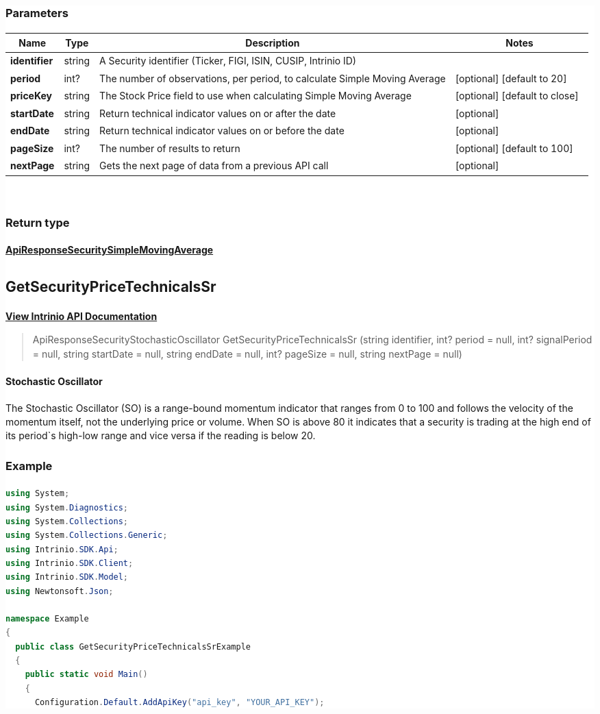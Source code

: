 [//]: # (END_CODE_EXAMPLE)

### Parameters

[//]: # (START_PARAMETERS)


Name | Type | Description  | Notes
------------- | ------------- | ------------- | -------------
 **identifier** | string| A Security identifier (Ticker, FIGI, ISIN, CUSIP, Intrinio ID) |  &nbsp;
 **period** | int?| The number of observations, per period, to calculate Simple Moving Average | [optional] [default to 20] &nbsp;
 **priceKey** | string| The Stock Price field to use when calculating Simple Moving Average | [optional] [default to close] &nbsp;
 **startDate** | string| Return technical indicator values on or after the date | [optional]  &nbsp;
 **endDate** | string| Return technical indicator values on or before the date | [optional]  &nbsp;
 **pageSize** | int?| The number of results to return | [optional] [default to 100] &nbsp;
 **nextPage** | string| Gets the next page of data from a previous API call | [optional]  &nbsp;
<br/>

[//]: # (END_PARAMETERS)

### Return type

[**ApiResponseSecuritySimpleMovingAverage**](ApiResponseSecuritySimpleMovingAverage.md)

[//]: # (END_OPERATION)


[//]: # (START_OPERATION)

[//]: # (CLASS:Intrinio.SDK.Api.TechnicalApi)

[//]: # (METHOD:GetSecurityPriceTechnicalsSr)

[//]: # (RETURN_TYPE:Intrinio.SDK.Model.ApiResponseSecurityStochasticOscillator)

[//]: # (RETURN_TYPE_KIND:object)

[//]: # (RETURN_TYPE_DOC:ApiResponseSecurityStochasticOscillator.md)

[//]: # (OPERATION:GetSecurityPriceTechnicalsSr_v2)

[//]: # (ENDPOINT:/securities/{identifier}/prices/technicals/sr)

[//]: # (DOCUMENT_LINK:TechnicalApi.md#getsecuritypricetechnicalssr)

<a name="getsecuritypricetechnicalssr"></a>
## **GetSecurityPriceTechnicalsSr**

[**View Intrinio API Documentation**](https://docs.intrinio.com/documentation/csharp/GetSecurityPriceTechnicalsSr_v2)

[//]: # (START_OVERVIEW)

> ApiResponseSecurityStochasticOscillator GetSecurityPriceTechnicalsSr (string identifier, int? period = null, int? signalPeriod = null, string startDate = null, string endDate = null, int? pageSize = null, string nextPage = null)

#### Stochastic Oscillator

The Stochastic Oscillator (SO) is a range-bound momentum indicator that ranges from 0 to 100 and follows the velocity of the momentum itself, not the underlying price or volume. When SO is above 80 it indicates that a security is trading at the high end of its period`s high-low range and vice versa if the reading is below 20.

[//]: # (END_OVERVIEW)

### Example

[//]: # (START_CODE_EXAMPLE)

```csharp
using System;
using System.Diagnostics;
using System.Collections;
using System.Collections.Generic;
using Intrinio.SDK.Api;
using Intrinio.SDK.Client;
using Intrinio.SDK.Model;
using Newtonsoft.Json;

namespace Example
{
  public class GetSecurityPriceTechnicalsSrExample
  {
    public static void Main()
    {
      Configuration.Default.AddApiKey("api_key", "YOUR_API_KEY");
```

[//]: # (METHOD:GetSecurityPriceTechnicalsAdi)
[//]: # (RETURN_TYPE:Intrinio.SDK.Model.ApiResponseSecurityAccumulationDistributionIndex)
[//]: # (RETURN_TYPE_DOC:ApiResponseSecurityAccumulationDistributionIndex.md)
[//]: # (OPERATION:GetSecurityPriceTechnicalsAdi_v2)
[//]: # (ENDPOINT:/securities/{identifier}/prices/technicals/adi)
[//]: # (DOCUMENT_LINK:TechnicalApi.md#getsecuritypricetechnicalsadi)
[//]: # (METHOD:GetSecurityPriceTechnicalsAdtv)
[//]: # (RETURN_TYPE:Intrinio.SDK.Model.ApiResponseSecurityAverageDailyTradingVolume)
[//]: # (RETURN_TYPE_DOC:ApiResponseSecurityAverageDailyTradingVolume.md)
[//]: # (OPERATION:GetSecurityPriceTechnicalsAdtv_v2)
[//]: # (ENDPOINT:/securities/{identifier}/prices/technicals/adtv)
[//]: # (DOCUMENT_LINK:TechnicalApi.md#getsecuritypricetechnicalsadtv)
[//]: # (METHOD:GetSecurityPriceTechnicalsAdx)
[//]: # (RETURN_TYPE:Intrinio.SDK.Model.ApiResponseSecurityAverageDirectionalIndex)
[//]: # (RETURN_TYPE_DOC:ApiResponseSecurityAverageDirectionalIndex.md)
[//]: # (OPERATION:GetSecurityPriceTechnicalsAdx_v2)
[//]: # (ENDPOINT:/securities/{identifier}/prices/technicals/adx)
[//]: # (DOCUMENT_LINK:TechnicalApi.md#getsecuritypricetechnicalsadx)
[//]: # (METHOD:GetSecurityPriceTechnicalsAo)
[//]: # (RETURN_TYPE:Intrinio.SDK.Model.ApiResponseSecurityAwesomeOscillator)
[//]: # (RETURN_TYPE_DOC:ApiResponseSecurityAwesomeOscillator.md)
[//]: # (OPERATION:GetSecurityPriceTechnicalsAo_v2)
[//]: # (ENDPOINT:/securities/{identifier}/prices/technicals/ao)
[//]: # (DOCUMENT_LINK:TechnicalApi.md#getsecuritypricetechnicalsao)
[//]: # (METHOD:GetSecurityPriceTechnicalsAtr)
[//]: # (RETURN_TYPE:Intrinio.SDK.Model.ApiResponseSecurityAverageTrueRange)
[//]: # (RETURN_TYPE_DOC:ApiResponseSecurityAverageTrueRange.md)
[//]: # (OPERATION:GetSecurityPriceTechnicalsAtr_v2)
[//]: # (ENDPOINT:/securities/{identifier}/prices/technicals/atr)
[//]: # (DOCUMENT_LINK:TechnicalApi.md#getsecuritypricetechnicalsatr)
[//]: # (METHOD:GetSecurityPriceTechnicalsBb)
[//]: # (RETURN_TYPE:Intrinio.SDK.Model.ApiResponseSecurityBollingerBands)
[//]: # (RETURN_TYPE_DOC:ApiResponseSecurityBollingerBands.md)
[//]: # (OPERATION:GetSecurityPriceTechnicalsBb_v2)
[//]: # (ENDPOINT:/securities/{identifier}/prices/technicals/bb)
[//]: # (DOCUMENT_LINK:TechnicalApi.md#getsecuritypricetechnicalsbb)
[//]: # (METHOD:GetSecurityPriceTechnicalsCci)
[//]: # (RETURN_TYPE:Intrinio.SDK.Model.ApiResponseSecurityCommodityChannelIndex)
[//]: # (RETURN_TYPE_DOC:ApiResponseSecurityCommodityChannelIndex.md)
[//]: # (OPERATION:GetSecurityPriceTechnicalsCci_v2)
[//]: # (ENDPOINT:/securities/{identifier}/prices/technicals/cci)
[//]: # (DOCUMENT_LINK:TechnicalApi.md#getsecuritypricetechnicalscci)
[//]: # (METHOD:GetSecurityPriceTechnicalsCmf)
[//]: # (RETURN_TYPE:Intrinio.SDK.Model.ApiResponseSecurityChaikinMoneyFlow)
[//]: # (RETURN_TYPE_DOC:ApiResponseSecurityChaikinMoneyFlow.md)
[//]: # (OPERATION:GetSecurityPriceTechnicalsCmf_v2)
[//]: # (ENDPOINT:/securities/{identifier}/prices/technicals/cmf)
[//]: # (DOCUMENT_LINK:TechnicalApi.md#getsecuritypricetechnicalscmf)
[//]: # (METHOD:GetSecurityPriceTechnicalsDc)
[//]: # (RETURN_TYPE:Intrinio.SDK.Model.ApiResponseSecurityDonchianChannel)
[//]: # (RETURN_TYPE_DOC:ApiResponseSecurityDonchianChannel.md)
[//]: # (OPERATION:GetSecurityPriceTechnicalsDc_v2)
[//]: # (ENDPOINT:/securities/{identifier}/prices/technicals/dc)
[//]: # (DOCUMENT_LINK:TechnicalApi.md#getsecuritypricetechnicalsdc)
[//]: # (METHOD:GetSecurityPriceTechnicalsDpo)
[//]: # (RETURN_TYPE:Intrinio.SDK.Model.ApiResponseSecurityDetrendedPriceOscillator)
[//]: # (RETURN_TYPE_DOC:ApiResponseSecurityDetrendedPriceOscillator.md)
[//]: # (OPERATION:GetSecurityPriceTechnicalsDpo_v2)
[//]: # (ENDPOINT:/securities/{identifier}/prices/technicals/dpo)
[//]: # (DOCUMENT_LINK:TechnicalApi.md#getsecuritypricetechnicalsdpo)
[//]: # (METHOD:GetSecurityPriceTechnicalsEom)
[//]: # (RETURN_TYPE:Intrinio.SDK.Model.ApiResponseSecurityEaseOfMovement)
[//]: # (RETURN_TYPE_DOC:ApiResponseSecurityEaseOfMovement.md)
[//]: # (OPERATION:GetSecurityPriceTechnicalsEom_v2)
[//]: # (ENDPOINT:/securities/{identifier}/prices/technicals/eom)
[//]: # (DOCUMENT_LINK:TechnicalApi.md#getsecuritypricetechnicalseom)
[//]: # (METHOD:GetSecurityPriceTechnicalsFi)
[//]: # (RETURN_TYPE:Intrinio.SDK.Model.ApiResponseSecurityForceIndex)
[//]: # (RETURN_TYPE_DOC:ApiResponseSecurityForceIndex.md)
[//]: # (OPERATION:GetSecurityPriceTechnicalsFi_v2)
[//]: # (ENDPOINT:/securities/{identifier}/prices/technicals/fi)
[//]: # (DOCUMENT_LINK:TechnicalApi.md#getsecuritypricetechnicalsfi)
[//]: # (METHOD:GetSecurityPriceTechnicalsIchimoku)
[//]: # (RETURN_TYPE:Intrinio.SDK.Model.ApiResponseSecurityIchimokuKinkoHyo)
[//]: # (RETURN_TYPE_DOC:ApiResponseSecurityIchimokuKinkoHyo.md)
[//]: # (OPERATION:GetSecurityPriceTechnicalsIchimoku_v2)
[//]: # (ENDPOINT:/securities/{identifier}/prices/technicals/ichimoku)
[//]: # (DOCUMENT_LINK:TechnicalApi.md#getsecuritypricetechnicalsichimoku)
[//]: # (METHOD:GetSecurityPriceTechnicalsKc)
[//]: # (RETURN_TYPE:Intrinio.SDK.Model.ApiResponseSecurityKeltnerChannel)
[//]: # (RETURN_TYPE_DOC:ApiResponseSecurityKeltnerChannel.md)
[//]: # (OPERATION:GetSecurityPriceTechnicalsKc_v2)
[//]: # (ENDPOINT:/securities/{identifier}/prices/technicals/kc)
[//]: # (DOCUMENT_LINK:TechnicalApi.md#getsecuritypricetechnicalskc)
[//]: # (METHOD:GetSecurityPriceTechnicalsKst)
[//]: # (RETURN_TYPE:Intrinio.SDK.Model.ApiResponseSecurityKnowSureThing)
[//]: # (RETURN_TYPE_DOC:ApiResponseSecurityKnowSureThing.md)
[//]: # (OPERATION:GetSecurityPriceTechnicalsKst_v2)
[//]: # (ENDPOINT:/securities/{identifier}/prices/technicals/kst)
[//]: # (DOCUMENT_LINK:TechnicalApi.md#getsecuritypricetechnicalskst)
[//]: # (METHOD:GetSecurityPriceTechnicalsMacd)
[//]: # (RETURN_TYPE:Intrinio.SDK.Model.ApiResponseSecurityMovingAverageConvergenceDivergence)
[//]: # (RETURN_TYPE_DOC:ApiResponseSecurityMovingAverageConvergenceDivergence.md)
[//]: # (OPERATION:GetSecurityPriceTechnicalsMacd_v2)
[//]: # (ENDPOINT:/securities/{identifier}/prices/technicals/macd)
[//]: # (DOCUMENT_LINK:TechnicalApi.md#getsecuritypricetechnicalsmacd)
[//]: # (METHOD:GetSecurityPriceTechnicalsMfi)
[//]: # (RETURN_TYPE:Intrinio.SDK.Model.ApiResponseSecurityMoneyFlowIndex)
[//]: # (RETURN_TYPE_DOC:ApiResponseSecurityMoneyFlowIndex.md)
[//]: # (OPERATION:GetSecurityPriceTechnicalsMfi_v2)
[//]: # (ENDPOINT:/securities/{identifier}/prices/technicals/mfi)
[//]: # (DOCUMENT_LINK:TechnicalApi.md#getsecuritypricetechnicalsmfi)
[//]: # (METHOD:GetSecurityPriceTechnicalsMi)
[//]: # (RETURN_TYPE:Intrinio.SDK.Model.ApiResponseSecurityMassIndex)
[//]: # (RETURN_TYPE_DOC:ApiResponseSecurityMassIndex.md)
[//]: # (OPERATION:GetSecurityPriceTechnicalsMi_v2)
[//]: # (ENDPOINT:/securities/{identifier}/prices/technicals/mi)
[//]: # (DOCUMENT_LINK:TechnicalApi.md#getsecuritypricetechnicalsmi)
[//]: # (METHOD:GetSecurityPriceTechnicalsNvi)
[//]: # (RETURN_TYPE:Intrinio.SDK.Model.ApiResponseSecurityNegativeVolumeIndex)
[//]: # (RETURN_TYPE_DOC:ApiResponseSecurityNegativeVolumeIndex.md)
[//]: # (OPERATION:GetSecurityPriceTechnicalsNvi_v2)
[//]: # (ENDPOINT:/securities/{identifier}/prices/technicals/nvi)
[//]: # (DOCUMENT_LINK:TechnicalApi.md#getsecuritypricetechnicalsnvi)
[//]: # (METHOD:GetSecurityPriceTechnicalsObv)
[//]: # (RETURN_TYPE:Intrinio.SDK.Model.ApiResponseSecurityOnBalanceVolume)
[//]: # (RETURN_TYPE_DOC:ApiResponseSecurityOnBalanceVolume.md)
[//]: # (OPERATION:GetSecurityPriceTechnicalsObv_v2)
[//]: # (ENDPOINT:/securities/{identifier}/prices/technicals/obv)
[//]: # (DOCUMENT_LINK:TechnicalApi.md#getsecuritypricetechnicalsobv)
[//]: # (METHOD:GetSecurityPriceTechnicalsObvMean)
[//]: # (RETURN_TYPE:Intrinio.SDK.Model.ApiResponseSecurityOnBalanceVolumeMean)
[//]: # (RETURN_TYPE_DOC:ApiResponseSecurityOnBalanceVolumeMean.md)
[//]: # (OPERATION:GetSecurityPriceTechnicalsObvMean_v2)
[//]: # (ENDPOINT:/securities/{identifier}/prices/technicals/obv_mean)
[//]: # (DOCUMENT_LINK:TechnicalApi.md#getsecuritypricetechnicalsobvmean)
[//]: # (METHOD:GetSecurityPriceTechnicalsRsi)
[//]: # (RETURN_TYPE:Intrinio.SDK.Model.ApiResponseSecurityRelativeStrengthIndex)
[//]: # (RETURN_TYPE_DOC:ApiResponseSecurityRelativeStrengthIndex.md)
[//]: # (OPERATION:GetSecurityPriceTechnicalsRsi_v2)
[//]: # (ENDPOINT:/securities/{identifier}/prices/technicals/rsi)
[//]: # (DOCUMENT_LINK:TechnicalApi.md#getsecuritypricetechnicalsrsi)
[//]: # (METHOD:GetSecurityPriceTechnicalsSma)
[//]: # (RETURN_TYPE:Intrinio.SDK.Model.ApiResponseSecuritySimpleMovingAverage)
[//]: # (RETURN_TYPE_DOC:ApiResponseSecuritySimpleMovingAverage.md)
[//]: # (OPERATION:GetSecurityPriceTechnicalsSma_v2)
[//]: # (ENDPOINT:/securities/{identifier}/prices/technicals/sma)
[//]: # (DOCUMENT_LINK:TechnicalApi.md#getsecuritypricetechnicalssma)
[//]: # (METHOD:GetSecurityPriceTechnicalsTrix)
[//]: # (RETURN_TYPE:Intrinio.SDK.Model.ApiResponseSecurityTripleExponentialAverage)
[//]: # (RETURN_TYPE_DOC:ApiResponseSecurityTripleExponentialAverage.md)
[//]: # (OPERATION:GetSecurityPriceTechnicalsTrix_v2)
[//]: # (ENDPOINT:/securities/{identifier}/prices/technicals/trix)
[//]: # (DOCUMENT_LINK:TechnicalApi.md#getsecuritypricetechnicalstrix)
[//]: # (METHOD:GetSecurityPriceTechnicalsTsi)
[//]: # (RETURN_TYPE:Intrinio.SDK.Model.ApiResponseSecurityTrueStrengthIndex)
[//]: # (RETURN_TYPE_DOC:ApiResponseSecurityTrueStrengthIndex.md)
[//]: # (OPERATION:GetSecurityPriceTechnicalsTsi_v2)
[//]: # (ENDPOINT:/securities/{identifier}/prices/technicals/tsi)
[//]: # (DOCUMENT_LINK:TechnicalApi.md#getsecuritypricetechnicalstsi)
[//]: # (METHOD:GetSecurityPriceTechnicalsUo)
[//]: # (RETURN_TYPE:Intrinio.SDK.Model.ApiResponseSecurityUltimateOscillator)
[//]: # (RETURN_TYPE_DOC:ApiResponseSecurityUltimateOscillator.md)
[//]: # (OPERATION:GetSecurityPriceTechnicalsUo_v2)
[//]: # (ENDPOINT:/securities/{identifier}/prices/technicals/uo)
[//]: # (DOCUMENT_LINK:TechnicalApi.md#getsecuritypricetechnicalsuo)
[//]: # (METHOD:GetSecurityPriceTechnicalsVi)
[//]: # (RETURN_TYPE:Intrinio.SDK.Model.ApiResponseSecurityVortexIndicator)
[//]: # (RETURN_TYPE_DOC:ApiResponseSecurityVortexIndicator.md)
[//]: # (OPERATION:GetSecurityPriceTechnicalsVi_v2)
[//]: # (ENDPOINT:/securities/{identifier}/prices/technicals/vi)
[//]: # (DOCUMENT_LINK:TechnicalApi.md#getsecuritypricetechnicalsvi)